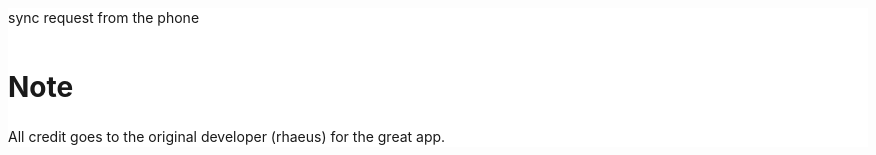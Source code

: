   sync request from the phone

# Note

All credit goes to the original developer (rhaeus) for the great app.
